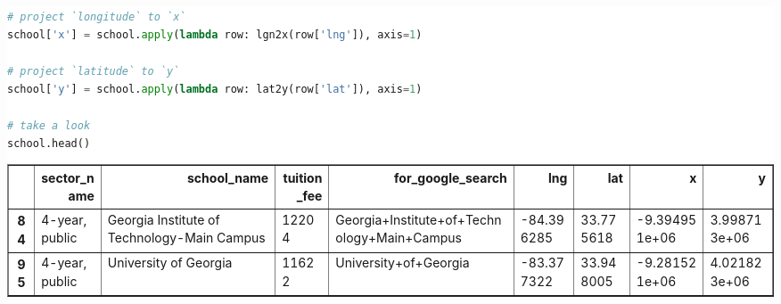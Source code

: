 
```python
# project `longitude` to `x`
school['x'] = school.apply(lambda row: lgn2x(row['lng']), axis=1)

# project `latitude` to `y`
school['y'] = school.apply(lambda row: lat2y(row['lat']), axis=1)

# take a look
school.head()
```




<div class="scroll">
<style>
    .dataframe thead tr:only-child th {
        text-align: right;
    }

    .dataframe thead th {
        text-align: left;
    }

    .dataframe tbody tr th {
        vertical-align: top;
    }
</style>
<table border="1" class="dataframe">
  <thead>
    <tr style="text-align: right;">
      <th></th>
      <th>sector_name</th>
      <th>school_name</th>
      <th>tuition_fee</th>
      <th>for_google_search</th>
      <th>lng</th>
      <th>lat</th>
      <th>x</th>
      <th>y</th>
    </tr>
  </thead>
  <tbody>
    <tr>
      <th>84</th>
      <td>4-year, public</td>
      <td>Georgia Institute of Technology-Main Campus</td>
      <td>12204</td>
      <td>Georgia+Institute+of+Technology+Main+Campus</td>
      <td>-84.396285</td>
      <td>33.775618</td>
      <td>-9.394951e+06</td>
      <td>3.998713e+06</td>
    </tr>
    <tr>
      <th>95</th>
      <td>4-year, public</td>
      <td>University of Georgia</td>
      <td>11622</td>
      <td>University+of+Georgia</td>
      <td>-83.377322</td>
      <td>33.948005</td>
      <td>-9.281521e+06</td>
      <td>4.021823e+06</td>
    </tr>
    <tr>